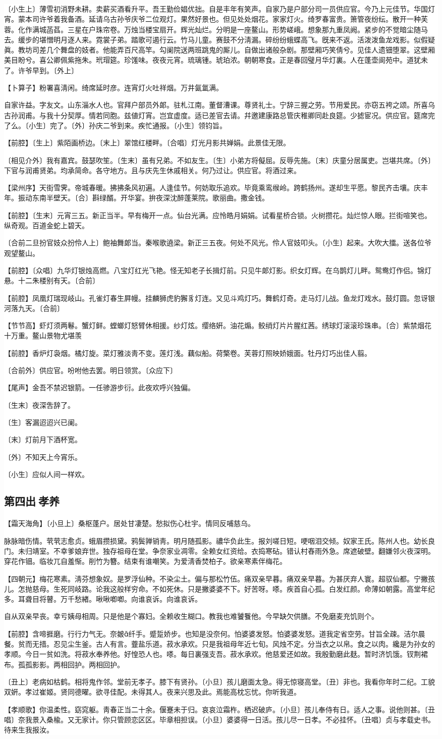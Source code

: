 〔小生上〕薄雪初消野未耕。卖薪买酒看升平。吾王勤俭娼优拙。自是丰年有笑声。自家乃是户部分司一员供应官。今乃上元佳节。华国灯宵。蒙本司许爷着我备酒。延请乌古孙爷庆爷二位观灯。果然好景也。但见处处烟花。家家灯火。绮罗春富贵。箫管夜纷纭。散开一种芙蓉。化作满城菡萏。三星在户珠帘卷。万烛当楼宝扇开。辉光灿烂。分明是一座鳌山。形势嵯峨。想象那九重凤阙。紧步的不觉暗尘随马去。缓步的堪憎明月逐人来。霓裳子弟。踏歌可遏行云。竹马儿童。赛鼓不分淸漏。碎纷纷蛾蝶高飞。旣来不返。活泼泼鱼龙戏影。似假疑眞。教坊司差几个舞盘的妓者。他能弄百尺高竿。勾阑院送两班跳鬼的厮儿。自做出诸般杂剧。那壁厢巧笑倩兮。见佳人遗钿堕翠。这壁厢美目盼兮。喜公卿佩紫拖朱。玳瑁筵。珍馐味。夜夜元宵。琉璃锺。琥珀浓。朝朝寒食。正是春回璧月华灯裏。人在蓬壶阆苑中。道犹未了。许爷早到。〔外上〕  
  
【卜算子】粉署喜淸闲。绮席延时彦。连宵灯火吐祥烟。万井氤氲满。  
  
自家许益。字友文。山东淄水人也。官拜户部员外郞。驻札江南。董督漕课。尊贤礼士。宁辞三握之劳。节用爱民。亦窃五袴之颂。所喜乌古孙润甫。与我十分契厚。情若同胞。兹値灯宵。岂宜虚度。适已差官去请。幷邀建康路总管庆稚卿同赴良筵。少摅宦况。供应官。筵席完了么。〔小生〕完了。〔外〕孙庆二爷到来。疾忙通报。〔小生〕领钧旨。  
  
【前腔】〔生上〕紫陌画桥边。〔末上〕翠馆红楼畔。〔合唱〕灯光月影共婵娟。此景佳无限。  
  
〔相见介外〕我有嘉宾。鼓瑟吹笙。〔生末〕虽有兄弟。不如友生。〔生〕小弟方将儗屈。反辱先施。〔末〕庆童分居属吏。岂堪共席。〔外〕下官与润甫贤弟。均承简命。各守地方。且与庆先生休戚相关。何乃过让。供应官。将酒过来。  
  
【梁州序】天街雪霁。帝城春暖。拂拂条风初遍。人逢佳节。何妨取乐追欢。毕竟乘鸾缑岭。跨鹤扬州。遂却生平愿。黎民齐击壤。庆丰年。振动东南半壁天。〔合〕斟绿醑。开华宴。拚夜深沈醉蓬莱院。歌丽曲。撒金钱。  
  
【前腔】〔生末〕元宵三五。新正当半。早有梅开一点。仙台光满。应怜皓月娟娟。试看星桥合锁。火树攒花。灿烂惊人眼。拦街喧笑也。纵奇观。百道金蛇上碧天。  
  
〔合前二旦扮官妓众扮伶人上〕鲍袖舞郞当。秦喉歌遶梁。新正三五夜。何处不风光。伶人官妓叩头。〔小生〕起来。大吹大擂。送各位爷观望鳌山。  
  
【前腔】〔众唱〕九华灯银烛高燃。八宝灯红光飞艳。怪无知老子长揖灯前。只见牛郞灯影。织女灯辉。在乌鹊灯儿畔。鸳鸯灯作侣。锦灯悬。十二朱楼别有天。〔合前〕  
  
【前腔】凤凰灯瑞现岐山。孔雀灯春生屛幔。挂麟狮虎豹獬豸灯连。又见斗鸡灯巧。舞鹤灯奇。走马灯儿战。鱼龙灯戏水。鼓灯圆。忽讶银河落九天。〔合前〕  
  
【节节高】虾灯须两鬈。蟹灯鲜。螳螂灯怒臂休相援。纱灯炫。缨络姸。油花煽。鲛绡灯片片腥红茜。绣球灯滚滚珍珠串。〔合〕紫禁烟花十万重。鳌山景物尤堪羡  
  
【前腔】香炉灯袅烟。橘灯旋。菜灯雅淡靑不变。莲灯浅。藕似船。荷檠卷。芙蓉灯照映娇娥面。牡丹灯巧出佳人翦。  
  
〔合前外〕供应官。吩咐他去罢。明日领赏。〔众应下〕  
  
【尾声】金吾不禁迟银箭。一任骖游步衍。此夜欢呼兴独偏。  
  
〔生末〕夜深吿辞了。  
  
〔生〕客漏迢迢兴已阑。  

〔末〕灯前月下酒杯宽。  
  
〔外〕不知天上今宵乐。  

〔小生〕应似人间一样欢。  
  
## 第四出  孝养  
  
【霜天海角】〔小旦上〕桑枢蓬户。居处甘凄楚。愁拟伤心杜宇。情同反哺慈乌。  
  
脉脉暗伤情。茕茕志愈贞。蛾眉攒损黛。鸦鬓亸销靑。明月随孤影。禯华负此生。报刘嗟日短。哽咽泪交倾。奴家王氏。陈州人也。幼长良门。未归靖室。不幸爹娘弃世。独存祖母在堂。争奈家业凋零。全赖女红资给。衣捣寒砧。错认村舂雨外急。席遮破壁。翻嫌邻火夜深明。穿花作钿。临妆兀自羞惭。削竹为簪。结束有谁嘲笑。为爱淸香焚柏子。欲亲寒素伴梅花。  
  
【四朝元】梅花寒素。淸芬想象奴。是罗浮仙种。不染尘土。偏与那松竹伍。痛双亲早暮。痛双亲早暮。为甚厌弃人寰。超驭仙都。宁撇孩儿。怎抛慈母。生死同岐路。论我这般样穷命。不如死休。只是撇婆婆不下。好苦呀。嗏。疾首自心孤。白发红颜。命薄如朝露。高堂年纪多。耳聋目将瞽。万千愁緖。啾啾喞喞。向谁哀诉。向谁哀诉。  
  
自从双亲早丧。幸亏姨母相周。只是他是个寡妇。全赖收生糊口。教我也难饕餮他。今早缺欠供膳。不免磨麦充饥则个。  
  
【前腔】含啼捱磨。行行力气无。奈皴纤手。蹙踅娇步。也知是没奈何。怕婆婆发怒。怕婆婆发怒。道我定省空劳。甘旨全疎。洁尔晨餐。贫而无措。忍见尘生釜。古人有言。虀盐乐道。菽水承欢。只是我祖母年近七旬。风烛不定。分当衣之以帛。食之以肉。纔是为孙女的孝顺。今日一贫如洗。将菽水奉养他。好惶恐人也。嗏。每日裏强支吾。菽水承欢。他慈爱还如故。我殷勤磨此麸。暂时济饥饿。钗荆裙布。孤孤影影。两相回护。两相回护。  
  
〔丑上〕老病如枯鹤。相将鬼作邻。堂前无孝子。膝下有贤孙。〔小旦〕孩儿磨面太急。得无惊寝高堂。〔丑〕非也。我看你年时二纪。工貌双姸。孝过崔姬。贤同德曜。欲寻佳配。未得其人。夜来兴思及此。焉能高枕忘忧。你听我道。  
  
【孝顺歌】你温柔性。窈窕躯。靑春正当二十余。偃蹇未于归。哀哀泣霜杵。栖迟破庐。〔小旦〕孩儿奉侍有日。适人之事。说他则甚。〔丑唱〕奈我景入桑楡。又无家计。你只管顾恋区区。毕章相担误。〔小旦〕婆婆得一日活。孩儿尽一日孝。不必挂怀。〔丑唱〕贞与孝载史书。待来生我报汝。  
  